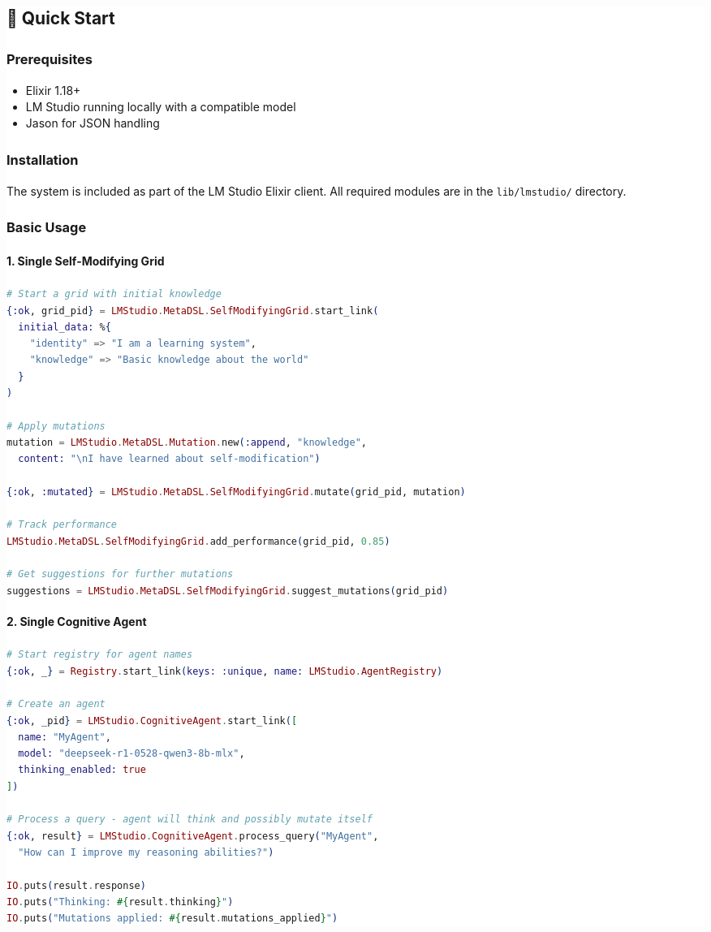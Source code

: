 ## 🚀 Quick Start

### Prerequisites

- Elixir 1.18+
- LM Studio running locally with a compatible model
- Jason for JSON handling

### Installation

The system is included as part of the LM Studio Elixir client. All required modules are in the `lib/lmstudio/` directory.

### Basic Usage

#### 1. Single Self-Modifying Grid

```elixir
# Start a grid with initial knowledge
{:ok, grid_pid} = LMStudio.MetaDSL.SelfModifyingGrid.start_link(
  initial_data: %{
    "identity" => "I am a learning system",
    "knowledge" => "Basic knowledge about the world"
  }
)

# Apply mutations
mutation = LMStudio.MetaDSL.Mutation.new(:append, "knowledge", 
  content: "\nI have learned about self-modification")
  
{:ok, :mutated} = LMStudio.MetaDSL.SelfModifyingGrid.mutate(grid_pid, mutation)

# Track performance
LMStudio.MetaDSL.SelfModifyingGrid.add_performance(grid_pid, 0.85)

# Get suggestions for further mutations
suggestions = LMStudio.MetaDSL.SelfModifyingGrid.suggest_mutations(grid_pid)
```

#### 2. Single Cognitive Agent

```elixir
# Start registry for agent names
{:ok, _} = Registry.start_link(keys: :unique, name: LMStudio.AgentRegistry)

# Create an agent
{:ok, _pid} = LMStudio.CognitiveAgent.start_link([
  name: "MyAgent",
  model: "deepseek-r1-0528-qwen3-8b-mlx",
  thinking_enabled: true
])

# Process a query - agent will think and possibly mutate itself
{:ok, result} = LMStudio.CognitiveAgent.process_query("MyAgent", 
  "How can I improve my reasoning abilities?")

IO.puts(result.response)
IO.puts("Thinking: #{result.thinking}")
IO.puts("Mutations applied: #{result.mutations_applied}")
```
